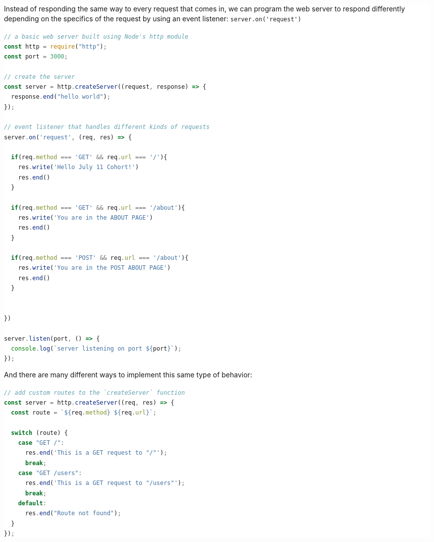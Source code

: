 Instead of responding the same way to every request that comes in, we can program the web server to respond differently depending on the specifics of the request by using an event listener: `server.on('request')`

```js
// a basic web server built using Node's http module
const http = require("http");
const port = 3000;

// create the server
const server = http.createServer((request, response) => {
  response.end("hello world");
});

// event listener that handles different kinds of requests
server.on('request', (req, res) => {

  if(req.method === 'GET' && req.url === '/'){
    res.write('Hello July 11 Cohort!')
    res.end()
  }

  if(req.method === 'GET' && req.url === '/about'){
    res.write('You are in the ABOUT PAGE')
    res.end()
  }

  if(req.method === 'POST' && req.url === '/about'){
    res.write('You are in the POST ABOUT PAGE')
    res.end()
  }


})

server.listen(port, () => {
  console.log(`server listening on port ${port}`);
});
```

And there are many different ways to implement this same type of behavior:

```js
// add custom routes to the `createServer` function
const server = http.createServer((req, res) => {
  const route = `${req.method} ${req.url}`;

  switch (route) {
    case "GET /":
      res.end('This is a GET request to "/"');
      break;
    case "GET /users":
      res.end('This is a GET request to "/users"');
      break;
    default:
      res.end("Route not found");
  }
});
```
